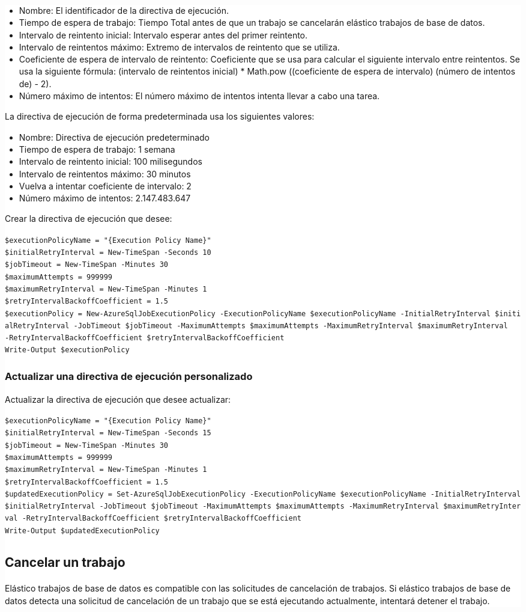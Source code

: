 * Nombre: El identificador de la directiva de ejecución.
* Tiempo de espera de trabajo: Tiempo Total antes de que un trabajo se cancelarán elástico trabajos de base de datos.
* Intervalo de reintento inicial: Intervalo esperar antes del primer reintento.
* Intervalo de reintentos máximo: Extremo de intervalos de reintento que se utiliza.
* Coeficiente de espera de intervalo de reintento: Coeficiente que se usa para calcular el siguiente intervalo entre reintentos.  Se usa la siguiente fórmula: (intervalo de reintentos inicial) * Math.pow ((coeficiente de espera de intervalo) (número de intentos de) - 2). 
* Número máximo de intentos: El número máximo de intentos intenta llevar a cabo una tarea.

La directiva de ejecución de forma predeterminada usa los siguientes valores:

* Nombre: Directiva de ejecución predeterminado
* Tiempo de espera de trabajo: 1 semana
* Intervalo de reintento inicial: 100 milisegundos
* Intervalo de reintentos máximo: 30 minutos
* Vuelva a intentar coeficiente de intervalo: 2
* Número máximo de intentos: 2.147.483.647

Crear la directiva de ejecución que desee:

    $executionPolicyName = "{Execution Policy Name}"
    $initialRetryInterval = New-TimeSpan -Seconds 10
    $jobTimeout = New-TimeSpan -Minutes 30
    $maximumAttempts = 999999
    $maximumRetryInterval = New-TimeSpan -Minutes 1
    $retryIntervalBackoffCoefficient = 1.5
    $executionPolicy = New-AzureSqlJobExecutionPolicy -ExecutionPolicyName $executionPolicyName -InitialRetryInterval $initialRetryInterval -JobTimeout $jobTimeout -MaximumAttempts $maximumAttempts -MaximumRetryInterval $maximumRetryInterval 
    -RetryIntervalBackoffCoefficient $retryIntervalBackoffCoefficient
    Write-Output $executionPolicy

### <a name="update-a-custom-execution-policy"></a>Actualizar una directiva de ejecución personalizado

Actualizar la directiva de ejecución que desee actualizar:

    $executionPolicyName = "{Execution Policy Name}"
    $initialRetryInterval = New-TimeSpan -Seconds 15
    $jobTimeout = New-TimeSpan -Minutes 30
    $maximumAttempts = 999999
    $maximumRetryInterval = New-TimeSpan -Minutes 1
    $retryIntervalBackoffCoefficient = 1.5
    $updatedExecutionPolicy = Set-AzureSqlJobExecutionPolicy -ExecutionPolicyName $executionPolicyName -InitialRetryInterval $initialRetryInterval -JobTimeout $jobTimeout -MaximumAttempts $maximumAttempts -MaximumRetryInterval $maximumRetryInterval -RetryIntervalBackoffCoefficient $retryIntervalBackoffCoefficient
    Write-Output $updatedExecutionPolicy
 
## <a name="cancel-a-job"></a>Cancelar un trabajo

Elástico trabajos de base de datos es compatible con las solicitudes de cancelación de trabajos.  Si elástico trabajos de base de datos detecta una solicitud de cancelación de un trabajo que se está ejecutando actualmente, intentará detener el trabajo.

